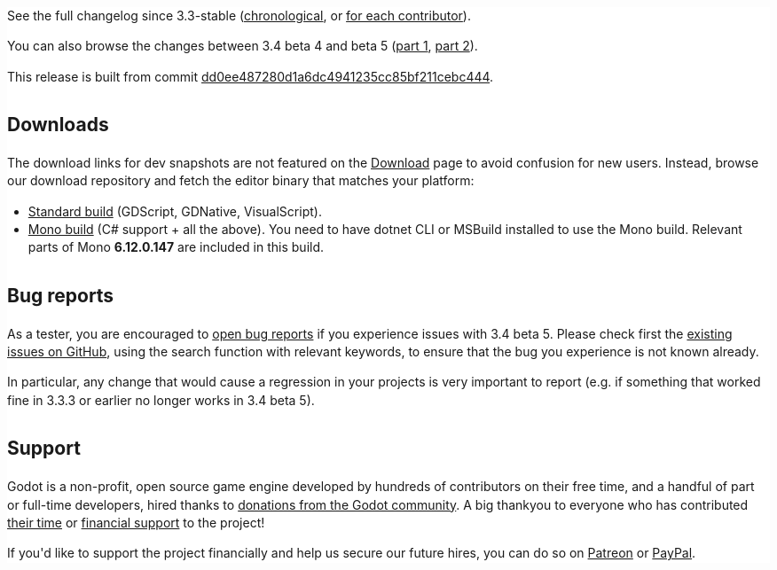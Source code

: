 See the full changelog since 3.3-stable ([chronological](https://downloads.tuxfamily.org/godotengine/3.4/beta5/Godot_v3.4-beta5_changelog_chrono.txt), or [for each contributor](https://downloads.tuxfamily.org/godotengine/3.4/beta5/Godot_v3.4-beta5_changelog_authors.txt)).

You can also browse the changes between 3.4 beta 4 and beta 5 ([part 1](https://github.com/godotengine/godot/compare/6a058cbf3984131f94c8680970f3c184ddecc801...25cbb858bcf1bd1e8dafada2bbab9621c68b515e), [part 2](https://github.com/godotengine/godot/compare/25cbb858bcf1bd1e8dafada2bbab9621c68b515e...dd0ee487280d1a6dc4941235cc85bf211cebc444)).

This release is built from commit [dd0ee487280d1a6dc4941235cc85bf211cebc444](https://github.com/godotengine/godot/commit/dd0ee487280d1a6dc4941235cc85bf211cebc444).

## Downloads

The download links for dev snapshots are not featured on the [Download](/download) page to avoid confusion for new users. Instead, browse our download repository and fetch the editor binary that matches your platform:

- [Standard build](https://downloads.tuxfamily.org/godotengine/3.4/beta5/) (GDScript, GDNative, VisualScript).
- [Mono build](https://downloads.tuxfamily.org/godotengine/3.4/beta5/mono/) (C# support + all the above). You need to have dotnet CLI or MSBuild installed to use the Mono build. Relevant parts of Mono **6.12.0.147** are included in this build.

## Bug reports

As a tester, you are encouraged to [open bug reports](https://github.com/godotengine/godot/issues) if you experience issues with 3.4 beta 5. Please check first the [existing issues on GitHub](https://github.com/godotengine/godot/issues), using the search function with relevant keywords, to ensure that the bug you experience is not known already.

In particular, any change that would cause a regression in your projects is very important to report (e.g. if something that worked fine in 3.3.3 or earlier no longer works in 3.4 beta 5).

## Support

Godot is a non-profit, open source game engine developed by hundreds of contributors on their free time, and a handful of part or full-time developers, hired thanks to [donations from the Godot community](/donate). A big thankyou to everyone who has contributed [their time](https://github.com/godotengine/godot/blob/master/AUTHORS.md) or [financial support](https://github.com/godotengine/godot/blob/master/DONORS.md) to the project!

If you'd like to support the project financially and help us secure our future hires, you can do so on [Patreon](https://www.patreon.com/godotengine) or [PayPal](/donate).
